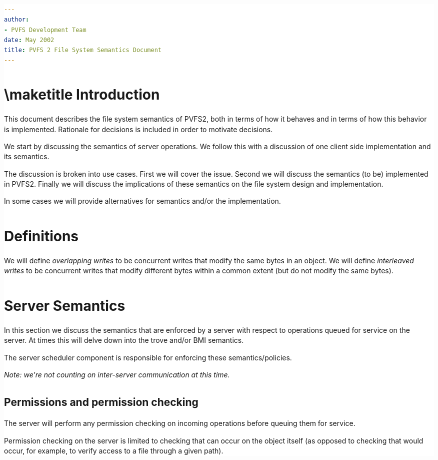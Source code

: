 ```yaml
---
author:
- PVFS Development Team
date: May 2002
title: PVFS 2 File System Semantics Document
---
```


\maketitle
Introduction
============

This document describes the file system semantics of PVFS2, both in
terms of how it behaves and in terms of how this behavior is
implemented. Rationale for decisions is included in order to motivate
decisions.

We start by discussing the semantics of server operations. We follow
this with a discussion of one client side implementation and its
semantics.

The discussion is broken into use cases. First we will cover the issue.
Second we will discuss the semantics (to be) implemented in PVFS2.
Finally we will discuss the implications of these semantics on the file
system design and implementation.

In some cases we will provide alternatives for semantics and/or the
implementation.

Definitions
===========

We will define *overlapping writes* to be concurrent writes that modify
the same bytes in an object. We will define *interleaved writes* to be
concurrent writes that modify different bytes within a common extent
(but do not modify the same bytes).

Server Semantics
================

In this section we discuss the semantics that are enforced by a server
with respect to operations queued for service on the server. At times
this will delve down into the trove and/or BMI semantics.

The server scheduler component is responsible for enforcing these
semantics/policies.

*Note: we're not counting on inter-server communication at this time.*

Permissions and permission checking
-----------------------------------

The server will perform any permission checking on incoming operations
before queuing them for service.

Permission checking on the server is limited to checking that can occur
on the object itself (as opposed to checking that would occur, for
example, to verify access to a file through a given path).
